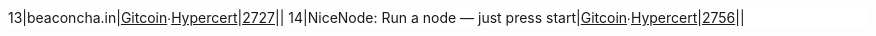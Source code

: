 13|beaconcha.in|[Gitcoin](https://grant-explorer.gitcoin.co/#/round/1/0xe575282b376e3c9886779a841a2510f1dd8c2ce4/0x8eefdebc0d05e186432826739fca36c15ce59d940b8b37a2df5854e16168fd47-0xe575282b376e3c9886779a841a2510f1dd8c2ce4)∙[Hypercert](https://hypercerts.vercel.app/app/create?name=beaconcha.in&description=beaconcha.in%20is%20an%20open%20source%20explorer%20that%20provides%20users%20with%20an%20easy%20and%20accessible%20way%20to%20explore%20the%20Ethereum%20network.%20%0A%0AOur%20explorer%20is%20designed%20to%20be%20user-friendly%2C%20making%20it%20accessible%20to%20non-technical%20users.%20In%20addition%20to%20our%20web-based%20explorer%2C%20we%20also%20offer%20an%20open%20source%20mobile%20app%20for%20iOS%20and%20Android%2C%20providing%20users%20with%20the%20ability%20to%20monitor%20their%20validators%20on%20the%20go.%0A%0AOne%20of%20our%20key%20features%20is%20the%20integration%20of%20both%20the%20consensus%20layer%20and%20the%20execution%20layer%20in%20a%20single%20explorer.%20%0AThis%20allows%20users%20to%20easily%20access%20and%20analyze%20data%20from%20both%20layers%2C%20providing%20a%20more%20comprehensive%20view%20of%20the%20network.&externalLink=https%3A%2F%2Fbeaconcha.in%2F&logoUrl=https%3A%2F%2Fgitcoin.mypinata.cloud%2Fipfs%2Fbafkreifgi3b4nik2ujd3zmtpd4zo76pr43casvbhuo5cju7qcs3vkppmlm&bannerUrl=https%3A%2F%2Fgitcoin.mypinata.cloud%2Fipfs%2Fbafybeigxur27d3coppebqx3izx7lnzpoitx4eq53umcpjuie6tmf3jshvy&backgroundColor=purple&backgroundVectorArt=contours&workScopes=beaconcha.in&workTimeStart=2022-09-22&workTimeEnd=2023-01-06&impactScopes%5B0%5D=all&impactTimeEnd=indefinite&contributors=0x9d4E94dB689Bc471E45b0a18B7BdA36FcCeC9c3b&rights%5B0%5D=Public%20Display&allowlistUrl=https%3A%2F%2Fcloudflare-ipfs.com%2Fipfs%2Fbafybeigcogqgin67mtssk5fhprxvvysk74lmki4i6eqk6iuurlvu4vzopm%252Fbeaconcha.in.csv)|[2727](https://cloudflare-ipfs.com/ipfs/bafybeigcogqgin67mtssk5fhprxvvysk74lmki4i6eqk6iuurlvu4vzopm%2Fbeaconcha.in.csv)||
14|NiceNode: Run a node — just press start|[Gitcoin](https://grant-explorer.gitcoin.co/#/round/1/0xe575282b376e3c9886779a841a2510f1dd8c2ce4/0x99b81016d61f8b9115282b1055649d4876f38619759064b783478047ca61b714-0xe575282b376e3c9886779a841a2510f1dd8c2ce4)∙[Hypercert](https://hypercerts.vercel.app/app/create?name=NiceNode%3A%20Run%20a%20node%20%E2%80%94%20just%20press%20start&description=%0AThe%20current%20options%20to%20run%20a%20node%20require%20technical%20skills%20to%20open%20a%20terminal%20and%20run%20commands%20or%20install%20a%20new%20operating%20system.%20Running%20a%20node%20should%20be%20as%20simple%20as%20downloading%20an%20app.%0A%0A%0A%0AI%20started%20NiceNode%20to%20solve%20this.%20NiceNode%20is%20an%20app%20that%20runs%2C%20monitors%2C%20and%20controls%20a%20node.%20%0A%0A%0A%0AYour%20contributions%20will%20fund%20a%20whole%20new%20and%20improved%20UI%2FUX%2C%20more%20node%20options%2C%20and%20a%20foundation%20for%20staking%20with%20validators%21%0A%0ANiceNode%20is%20currently%20available%20for%20Linux%20%28tested%20on%20Ubuntu%29%2C%20Windows%2C%20and%20macOS%20and%20the%20alpha%20release%20is%20ready%20for%20downloading%20and%20testing.%20Please%20try%20out%20NiceNode%20and%20give%20feedback%20and%20suggestions%21%20Report%20a%20problem%20or%20request%20a%20feature%20on%20NiceNode%E2%80%99s%20Github.%0A%0A%0A%0AFor%20now%20only%20Execution%20clients%20%28Besu%2C%20Nethermind%2C%20and%20Geth%29%20and%20Consensus%20Clients%20%28Lodestar%2C%20Nimbus%2C%20Teku%2C%20Lighthouse%2C%20and%20Prism%29%20are%20supported%20by%20NiceNode%2C%20but%20stay%20tuned%20as%20the%20next%20releases%20will%20include%20the%20ability%20to%20run%20Layer%202%20nodes%20and%20other%20Ethereum%20ecosystem%20nodes%2C%20and%20testnet%20nodes%21%20%0A%0A%0A%0A%22Hey%2C%20client%20teams%20and%20others%21%22%20-%3E%20Open%20a%20Github%20pull%20request%20to%20add%20a%20node%20or%20modify%20the%20default%20config%20of%20an%20existing%20now%21&externalLink=https%3A%2F%2Fnicenode.xyz&logoUrl=https%3A%2F%2Fgitcoin.mypinata.cloud%2Fipfs%2Fbafkreiemylta64tmyfsjn6nmiygtchcrknzknxf4xml5xfsbf23qphj7vu&bannerUrl=https%3A%2F%2Fgitcoin.mypinata.cloud%2Fipfs%2Fbafybeigzdqudd3aao54je43ttj7qzck3wjtwan225b7ubufvdkckfqnd64&backgroundColor=purple&backgroundVectorArt=contours&workScopes=NiceNode&workTimeStart=2022-09-22&workTimeEnd=2023-01-10&impactScopes%5B0%5D=all&impactTimeEnd=indefinite&contributors=0x9cce47E9cF12C6147c9844adBB81fE85880c4df4&rights%5B0%5D=Public%20Display&allowlistUrl=https%3A%2F%2Fcloudflare-ipfs.com%2Fipfs%2Fbafybeigcogqgin67mtssk5fhprxvvysk74lmki4i6eqk6iuurlvu4vzopm%252FNiceNode-%2520Run%2520a%2520node%2520%25E2%2580%2594%2520just%2520press%2520start.csv)|[2756](https://cloudflare-ipfs.com/ipfs/bafybeigcogqgin67mtssk5fhprxvvysk74lmki4i6eqk6iuurlvu4vzopm%2FNiceNode-%20Run%20a%20node%20%E2%80%94%20just%20press%20start.csv)||